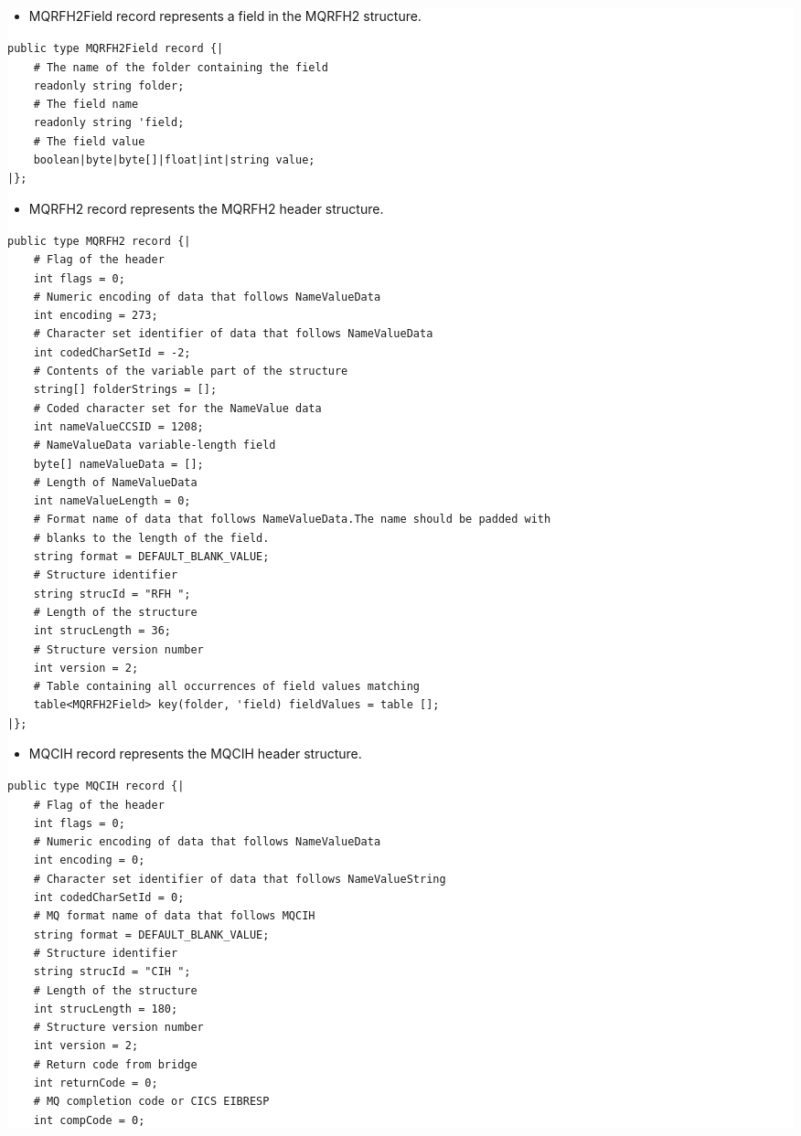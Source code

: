 - MQRFH2Field record represents a field in the MQRFH2 structure.

```ballerina
public type MQRFH2Field record {|
    # The name of the folder containing the field
    readonly string folder;
    # The field name
    readonly string 'field;
    # The field value
    boolean|byte|byte[]|float|int|string value;
|};
```

- MQRFH2 record represents the MQRFH2 header structure.

```ballerina
public type MQRFH2 record {|
    # Flag of the header
    int flags = 0;
    # Numeric encoding of data that follows NameValueData
    int encoding = 273;
    # Character set identifier of data that follows NameValueData
    int codedCharSetId = -2;
    # Contents of the variable part of the structure 
    string[] folderStrings = [];
    # Coded character set for the NameValue data
    int nameValueCCSID = 1208;
    # NameValueData variable-length field
    byte[] nameValueData = [];
    # Length of NameValueData
    int nameValueLength = 0;
    # Format name of data that follows NameValueData.The name should be padded with 
    # blanks to the length of the field.
    string format = DEFAULT_BLANK_VALUE;
    # Structure identifier
    string strucId = "RFH ";
    # Length of the structure
    int strucLength = 36;
    # Structure version number
    int version = 2;
    # Table containing all occurrences of field values matching
    table<MQRFH2Field> key(folder, 'field) fieldValues = table [];
|};
```

- MQCIH record represents the MQCIH header structure.

```ballerina
public type MQCIH record {|
    # Flag of the header
    int flags = 0;
    # Numeric encoding of data that follows NameValueData
    int encoding = 0;
    # Character set identifier of data that follows NameValueString
    int codedCharSetId = 0;
    # MQ format name of data that follows MQCIH
    string format = DEFAULT_BLANK_VALUE;
    # Structure identifier 
    string strucId = "CIH ";
    # Length of the structure
    int strucLength = 180;
    # Structure version number
    int version = 2;
    # Return code from bridge 
    int returnCode = 0;
    # MQ completion code or CICS EIBRESP
    int compCode = 0;
```
